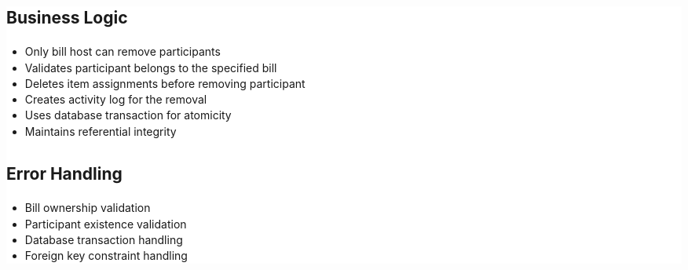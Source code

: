 ## Business Logic
- Only bill host can remove participants
- Validates participant belongs to the specified bill
- Deletes item assignments before removing participant
- Creates activity log for the removal
- Uses database transaction for atomicity
- Maintains referential integrity

## Error Handling
- Bill ownership validation
- Participant existence validation
- Database transaction handling
- Foreign key constraint handling